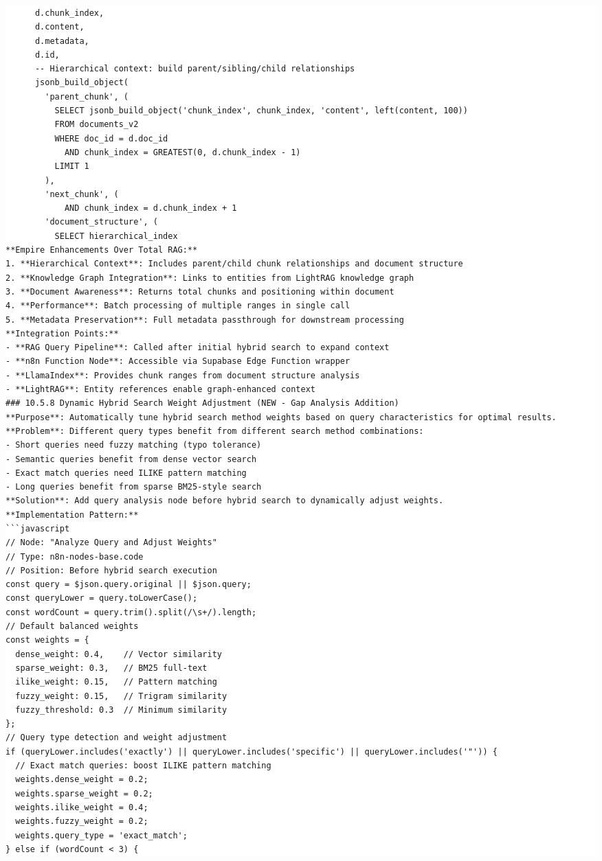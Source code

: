 ```
      d.chunk_index,
      d.content,
      d.metadata,
      d.id,
      -- Hierarchical context: build parent/sibling/child relationships
      jsonb_build_object(
        'parent_chunk', (
          SELECT jsonb_build_object('chunk_index', chunk_index, 'content', left(content, 100))
          FROM documents_v2
          WHERE doc_id = d.doc_id
            AND chunk_index = GREATEST(0, d.chunk_index - 1)
          LIMIT 1
        ),
        'next_chunk', (
            AND chunk_index = d.chunk_index + 1
        'document_structure', (
          SELECT hierarchical_index
**Empire Enhancements Over Total RAG:**
1. **Hierarchical Context**: Includes parent/child chunk relationships and document structure
2. **Knowledge Graph Integration**: Links to entities from LightRAG knowledge graph
3. **Document Awareness**: Returns total chunks and positioning within document
4. **Performance**: Batch processing of multiple ranges in single call
5. **Metadata Preservation**: Full metadata passthrough for downstream processing
**Integration Points:**
- **RAG Query Pipeline**: Called after initial hybrid search to expand context
- **n8n Function Node**: Accessible via Supabase Edge Function wrapper
- **LlamaIndex**: Provides chunk ranges from document structure analysis
- **LightRAG**: Entity references enable graph-enhanced context
### 10.5.8 Dynamic Hybrid Search Weight Adjustment (NEW - Gap Analysis Addition)
**Purpose**: Automatically tune hybrid search method weights based on query characteristics for optimal results.
**Problem**: Different query types benefit from different search method combinations:
- Short queries need fuzzy matching (typo tolerance)
- Semantic queries benefit from dense vector search
- Exact match queries need ILIKE pattern matching
- Long queries benefit from sparse BM25-style search
**Solution**: Add query analysis node before hybrid search to dynamically adjust weights.
**Implementation Pattern:**
```javascript
// Node: "Analyze Query and Adjust Weights"
// Type: n8n-nodes-base.code
// Position: Before hybrid search execution
const query = $json.query.original || $json.query;
const queryLower = query.toLowerCase();
const wordCount = query.trim().split(/\s+/).length;
// Default balanced weights
const weights = {
  dense_weight: 0.4,    // Vector similarity
  sparse_weight: 0.3,   // BM25 full-text
  ilike_weight: 0.15,   // Pattern matching
  fuzzy_weight: 0.15,   // Trigram similarity
  fuzzy_threshold: 0.3  // Minimum similarity
};
// Query type detection and weight adjustment
if (queryLower.includes('exactly') || queryLower.includes('specific') || queryLower.includes('"')) {
  // Exact match queries: boost ILIKE pattern matching
  weights.dense_weight = 0.2;
  weights.sparse_weight = 0.2;
  weights.ilike_weight = 0.4;
  weights.fuzzy_weight = 0.2;
  weights.query_type = 'exact_match';
} else if (wordCount < 3) {
```